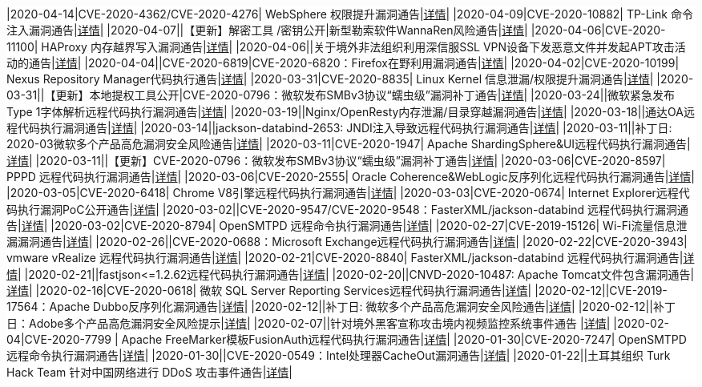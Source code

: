 |2020-04-14|CVE-2020-4362/CVE-2020-4276| WebSphere 权限提升漏洞通告|[详情](https://secure.yrzdm.com//docs/board/1619d7193cb254a6275e8216ced181b7)|
|2020-04-09|CVE-2020-10882| TP-Link 命令注入漏洞通告|[详情](https://secure.yrzdm.com//docs/board/ea0df6b0ad71ae8540e9582ff74b7a60)|
|2020-04-07||【更新】解密工具 /密钥公开|新型勒索软件WannaRen风险通告|[详情](https://secure.yrzdm.com//docs/board/2f45e9274a8a894c2b358903a6f6115f)|
|2020-04-06|CVE-2020-11100| HAProxy 内存越界写入漏洞通告|[详情](https://secure.yrzdm.com//docs/board/9907acb1d05db5d53762d4d02781937b)|
|2020-04-06||关于境外非法组织利用深信服SSL VPN设备下发恶意文件并发起APT攻击活动的通告|[详情](https://secure.yrzdm.com//docs/board/3a2b6038e58561043040cc4a35dc7978)|
|2020-04-04||CVE-2020-6819|CVE-2020-6820：Firefox在野利用漏洞通告|[详情](https://secure.yrzdm.com//docs/board/74baf4074b3f8ecb31600b02978c4ccc)|
|2020-04-02|CVE-2020-10199| Nexus Repository Manager代码执行通告|[详情](https://secure.yrzdm.com//docs/board/8b0bd22d31e831fc8f9fb6ec245c21e7)|
|2020-03-31|CVE-2020-8835| Linux Kernel 信息泄漏/权限提升漏洞通告|[详情](https://secure.yrzdm.com//docs/board/c9d13806c9765a64462829f23fadb7f0)|
|2020-03-31||【更新】本地提权工具公开|CVE-2020-0796：微软发布SMBv3协议“蠕虫级”漏洞补丁通告|[详情](https://secure.yrzdm.com//docs/board/66c5a7404bd9b969016b91073483720c)|
|2020-03-24||微软紧急发布Type 1字体解析远程代码执行漏洞通告|[详情](https://secure.yrzdm.com//docs/board/c8bb787fcff2fe682305d01480251226)|
|2020-03-19||Nginx/OpenResty内存泄漏/目录穿越漏洞通告|[详情](https://secure.yrzdm.com//docs/board/2fa61b8f64ebe5e0d74b62082ce2d12f)|
|2020-03-18||通达OA远程代码执行漏洞通告|[详情](https://secure.yrzdm.com//docs/board/33cdea70fb8b9ac5d608333f73e85fbe)|
|2020-03-14||jackson-databind-2653: JNDI注入导致远程代码执行漏洞通告|[详情](https://secure.yrzdm.com//docs/board/784f7badbb98574e17a1786d12c78675)|
|2020-03-11||补丁⽇: 2020-03微软多个产品⾼危漏洞安全⻛险通告|[详情](https://secure.yrzdm.com//docs/board/a38d4531d222d8deef6861f507dc373d)|
|2020-03-11|CVE-2020-1947| Apache ShardingSphere&UI远程代码执行漏洞通告|[详情](https://secure.yrzdm.com//docs/board/d91ec132338cdf847fd9a483ee2bd5ba)|
|2020-03-11||【更新】CVE-2020-0796：微软发布SMBv3协议“蠕虫级”漏洞补丁通告|[详情](https://secure.yrzdm.com//docs/board/04f6a686db24fcfa478498f55f3b79ef)|
|2020-03-06|CVE-2020-8597| PPPD 远程代码执行漏洞通告|[详情](https://secure.yrzdm.com//docs/board/b41ffdb8a90a58c0c263b84a03ed22fa)|
|2020-03-06|CVE-2020-2555| Oracle Coherence&WebLogic反序列化远程代码执行漏洞通告|[详情](https://secure.yrzdm.com//docs/board/f52f5ba5e84b7577d4157fdac85d8208)|
|2020-03-05|CVE-2020-6418| Chrome V8引擎远程代码执行漏洞通告|[详情](https://secure.yrzdm.com//docs/board/cbf0642177c6dbb22481f82fcf2a0f1e)|
|2020-03-03|CVE-2020-0674| Internet Explorer远程代码执行漏洞PoC公开通告|[详情](https://secure.yrzdm.com//docs/board/5f9242ea19585dd693f215768c4dfd2f)|
|2020-03-02||CVE-2020-9547/CVE-2020-9548：FasterXML/jackson-databind 远程代码执行漏洞通告|[详情](https://secure.yrzdm.com//docs/board/f3aa86acf2688e0e410dee9e6ab79bc1)|
|2020-03-02|CVE-2020-8794| OpenSMTPD 远程命令执行漏洞通告|[详情](https://secure.yrzdm.com//docs/board/5ed8d8cc121c223ac27d877f9e7b20b9)|
|2020-02-27|CVE-2019-15126| Wi-Fi流量信息泄漏漏洞通告|[详情](https://secure.yrzdm.com//docs/board/7657570cbc76f54064fd8721af455972)|
|2020-02-26||CVE-2020-0688：Microsoft Exchange远程代码执行漏洞通告|[详情](https://secure.yrzdm.com//docs/board/26ac820dfe1b5f13c5a6ec3a5274d59a)|
|2020-02-22|CVE-2020-3943| vmware vRealize 远程代码执行漏洞通告|[详情](https://secure.yrzdm.com//docs/board/64624ed1749bc1fffba240cfc6be9833)|
|2020-02-21|CVE-2020-8840| FasterXML/jackson-databind 远程代码执行漏洞通告|[详情](https://secure.yrzdm.com//docs/board/1fe3b5ea888750006e0d64fb0df1e6ee)|
|2020-02-21||fastjson<=1.2.62远程代码执行漏洞通告|[详情](https://secure.yrzdm.com//docs/board/1c87b2d640e3c0205153d21d3b28e4f1)|
|2020-02-20||CNVD-2020-10487: Apache Tomcat文件包含漏洞通告|[详情](https://secure.yrzdm.com//docs/board/849be16c6d2dd909ff56eee7e26aeefe)|
|2020-02-16|CVE-2020-0618| 微软 SQL Server Reporting Services远程代码执行漏洞通告|[详情](https://secure.yrzdm.com//docs/board/eb57a4ea32131f58ad40b6d92168a74c)|
|2020-02-12||CVE-2019-17564：Apache Dubbo反序列化漏洞通告|[详情](https://secure.yrzdm.com//docs/board/f7a1500f71a6c192974a58167b00715e)|
|2020-02-12||补丁⽇: 微软多个产品⾼危漏洞安全⻛险通告|[详情](https://secure.yrzdm.com//docs/board/f92c871bf606df7f0eef0d87d35bf521)|
|2020-02-12||补丁日：Adobe多个产品高危漏洞安全风险提示|[详情](https://secure.yrzdm.com//docs/board/56c0c574ea31f90998537deed0f9515d)|
|2020-02-07||针对境外黑客宣称攻击境内视频监控系统事件通告 |[详情](https://secure.yrzdm.com//docs/board/af0b92fa42436cf5ffe64111d69e6e2c)|
|2020-02-04|CVE-2020-7799 | Apache FreeMarker模板FusionAuth远程代码执行漏洞通告|[详情](https://secure.yrzdm.com//docs/board/207275e27a6e7ee85a43a6eb5cf5fc69)|
|2020-01-30|CVE-2020-7247| OpenSMTPD 远程命令执行漏洞通告|[详情](https://secure.yrzdm.com//docs/board/b03e92c903678dd6497d1be040f761d5)|
|2020-01-30||CVE-2020-0549：Intel处理器CacheOut漏洞通告|[详情](https://secure.yrzdm.com//docs/board/6319355ed77875884802263f270cdd78)|
|2020-01-22||土耳其组织 Turk Hack Team 针对中国网络进行 DDoS 攻击事件通告|[详情](https://secure.yrzdm.com//docs/board/8629cbfef2e2280e1d032d5f838f4f8e)|